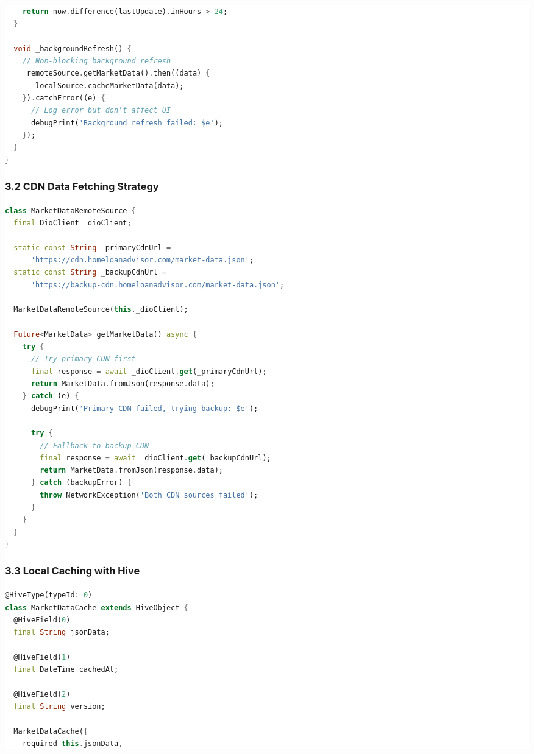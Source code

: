 ```dart
    return now.difference(lastUpdate).inHours > 24;
  }

  void _backgroundRefresh() {
    // Non-blocking background refresh
    _remoteSource.getMarketData().then((data) {
      _localSource.cacheMarketData(data);
    }).catchError((e) {
      // Log error but don't affect UI
      debugPrint('Background refresh failed: $e');
    });
  }
}
```

### 3.2 CDN Data Fetching Strategy

```dart
class MarketDataRemoteSource {
  final DioClient _dioClient;
  
  static const String _primaryCdnUrl = 
      'https://cdn.homeloanadvisor.com/market-data.json';
  static const String _backupCdnUrl = 
      'https://backup-cdn.homeloanadvisor.com/market-data.json';
  
  MarketDataRemoteSource(this._dioClient);

  Future<MarketData> getMarketData() async {
    try {
      // Try primary CDN first
      final response = await _dioClient.get(_primaryCdnUrl);
      return MarketData.fromJson(response.data);
    } catch (e) {
      debugPrint('Primary CDN failed, trying backup: $e');
      
      try {
        // Fallback to backup CDN
        final response = await _dioClient.get(_backupCdnUrl);
        return MarketData.fromJson(response.data);
      } catch (backupError) {
        throw NetworkException('Both CDN sources failed');
      }
    }
  }
}
```

### 3.3 Local Caching with Hive

```dart
@HiveType(typeId: 0)
class MarketDataCache extends HiveObject {
  @HiveField(0)
  final String jsonData;
  
  @HiveField(1)
  final DateTime cachedAt;
  
  @HiveField(2)
  final String version;

  MarketDataCache({
    required this.jsonData,
```